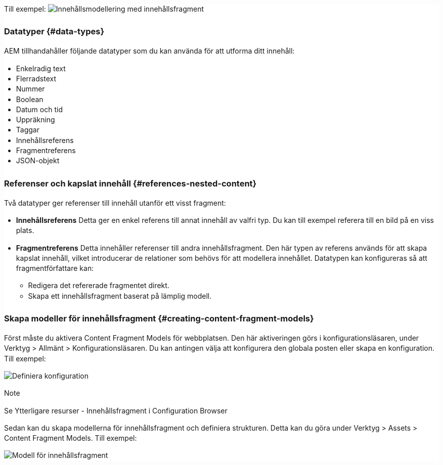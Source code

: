 Till exempel:
![Innehållsmodellering med innehållsfragment](assets/headless-modeling-01.png "Innehållsmodellering med innehållsfragment")

### Datatyper {#data-types}

AEM tillhandahåller följande datatyper som du kan använda för att utforma ditt innehåll:

* Enkelradig text
* Flerradstext
* Nummer
* Boolean
* Datum och tid
* Uppräkning
* Taggar
* Innehållsreferens
* Fragmentreferens
* JSON-objekt

### Referenser och kapslat innehåll {#references-nested-content}

Två datatyper ger referenser till innehåll utanför ett visst fragment:

* **Innehållsreferens**
Detta ger en enkel referens till annat innehåll av valfri typ.
Du kan till exempel referera till en bild på en viss plats.

* **Fragmentreferens**
Detta innehåller referenser till andra innehållsfragment.
Den här typen av referens används för att skapa kapslat innehåll, vilket introducerar de relationer som behövs för att modellera innehållet.
Datatypen kan konfigureras så att fragmentförfattare kan:
   * Redigera det refererade fragmentet direkt.
   * Skapa ett innehållsfragment baserat på lämplig modell.

### Skapa modeller för innehållsfragment {#creating-content-fragment-models}

Först måste du aktivera Content Fragment Models för webbplatsen. Den här aktiveringen görs i konfigurationsläsaren, under Verktyg > Allmänt > Konfigurationsläsaren. Du kan antingen välja att konfigurera den globala posten eller skapa en konfiguration. Till exempel:

![Definiera konfiguration](assets/cfm-configuration.png)

>[!NOTE]
>
>Se Ytterligare resurser - Innehållsfragment i Configuration Browser

Sedan kan du skapa modellerna för innehållsfragment och definiera strukturen. Detta kan du göra under Verktyg > Assets > Content Fragment Models. Till exempel:

![Modell för innehållsfragment](assets/cfm-model.png)
